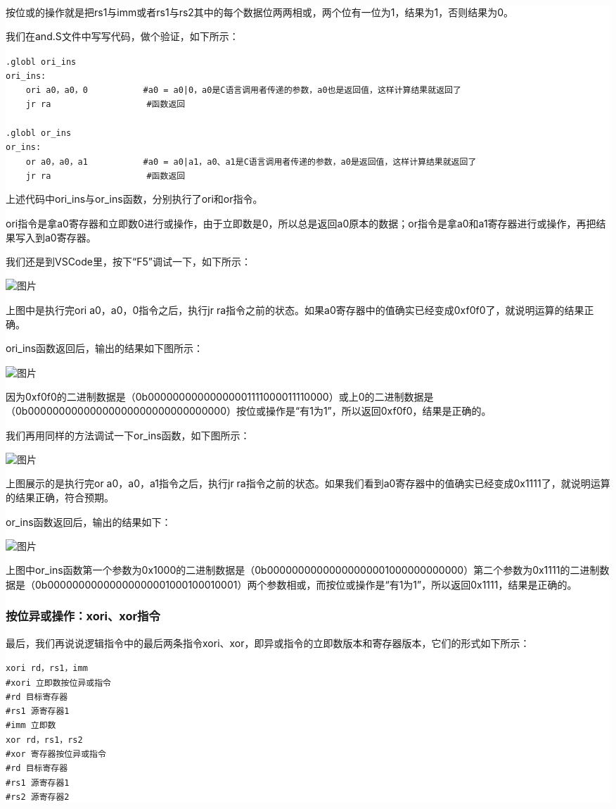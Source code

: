 按位或的操作就是把rs1与imm或者rs1与rs2其中的每个数据位两两相或，两个位有一位为1，结果为1，否则结果为0。

我们在and.S文件中写写代码，做个验证，如下所示：

```plain
.globl ori_ins
ori_ins:
    ori a0，a0，0           #a0 = a0|0，a0是C语言调用者传递的参数，a0也是返回值，这样计算结果就返回了
    jr ra                   #函数返回

.globl or_ins
or_ins:
    or a0，a0，a1           #a0 = a0|a1，a0、a1是C语言调用者传递的参数，a0是返回值，这样计算结果就返回了
    jr ra                   #函数返回

```

上述代码中ori\_ins与or\_ins函数，分别执行了ori和or指令。

ori指令是拿a0寄存器和立即数0进行或操作，由于立即数是0，所以总是返回a0原本的数据；or指令是拿a0和a1寄存器进行或操作，再把结果写入到a0寄存器。

我们还是到VSCode里，按下“F5”调试一下，如下所示：

![图片](https://static001.geekbang.org/resource/image/5e/0a/5e5ce8070d974bf0e52e754d79007d0a.jpg?wh=1920x1018)

上图中是执行完ori a0，a0，0指令之后，执行jr ra指令之前的状态。如果a0寄存器中的值确实已经变成0xf0f0了，就说明运算的结果正确。

ori\_ins函数返回后，输出的结果如下图所示：

![图片](https://static001.geekbang.org/resource/image/e6/cc/e61ddf5e843338ea343fa574cf1164cc.jpg?wh=1920x1018)

因为0xf0f0的二进制数据是（0b00000000000000001111000011110000）或上0的二进制数据是（0b00000000000000000000000000000000）按位或操作是“有1为1”，所以返回0xf0f0，结果是正确的。

我们再用同样的方法调试一下or\_ins函数，如下图所示：

![图片](https://static001.geekbang.org/resource/image/5f/c0/5f8a306758312ded463bb189338db7c0.jpg?wh=1920x1018)

上图展示的是执行完or a0，a0，a1指令之后，执行jr ra指令之前的状态。如果我们看到a0寄存器中的值确实已经变成0x1111了，就说明运算的结果正确，符合预期。

or\_ins函数返回后，输出的结果如下：

![图片](https://static001.geekbang.org/resource/image/57/2d/5757744ae7ef2f103052bdd73c4fee2d.jpg?wh=1920x1018)

上图中or\_ins函数第一个参数为0x1000的二进制数据是（0b00000000000000000001000000000000）第二个参数为0x1111的二进制数据是（0b00000000000000000001000100010001）两个参数相或，而按位或操作是“有1为1”，所以返回0x1111，结果是正确的。

### 按位异或操作：xori、xor指令

最后，我们再说说逻辑指令中的最后两条指令xori、xor，即异或指令的立即数版本和寄存器版本，它们的形式如下所示：

```plain
xori rd，rs1，imm
#xori 立即数按位异或指令
#rd 目标寄存器
#rs1 源寄存器1
#imm 立即数
xor rd，rs1，rs2
#xor 寄存器按位异或指令
#rd 目标寄存器
#rs1 源寄存器1
#rs2 源寄存器2

```
